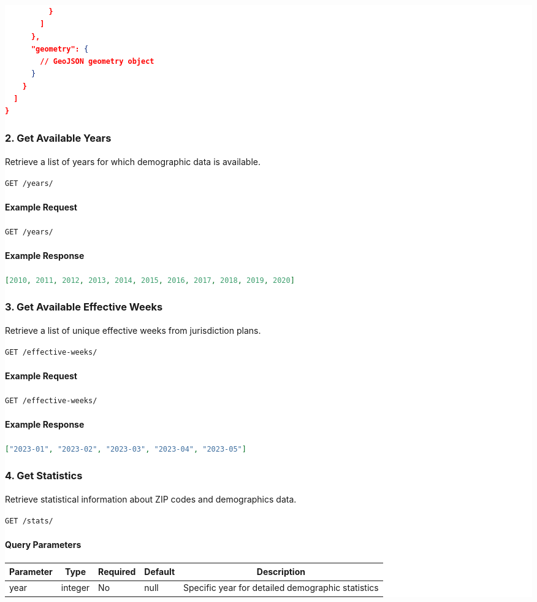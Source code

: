 ```json
          }
        ]
      },
      "geometry": {
        // GeoJSON geometry object
      }
    }
  ]
}
```

### 2. Get Available Years
Retrieve a list of years for which demographic data is available.

```
GET /years/
```

#### Example Request
```bash
GET /years/
```

#### Example Response
```json
[2010, 2011, 2012, 2013, 2014, 2015, 2016, 2017, 2018, 2019, 2020]
```

### 3. Get Available Effective Weeks
Retrieve a list of unique effective weeks from jurisdiction plans.

```
GET /effective-weeks/
```

#### Example Request
```bash
GET /effective-weeks/
```

#### Example Response
```json
["2023-01", "2023-02", "2023-03", "2023-04", "2023-05"]
```

### 4. Get Statistics
Retrieve statistical information about ZIP codes and demographics data.

```
GET /stats/
```

#### Query Parameters
| Parameter | Type | Required | Default | Description |
|-----------|------|----------|---------|-------------|
| year | integer | No | null | Specific year for detailed demographic statistics |
